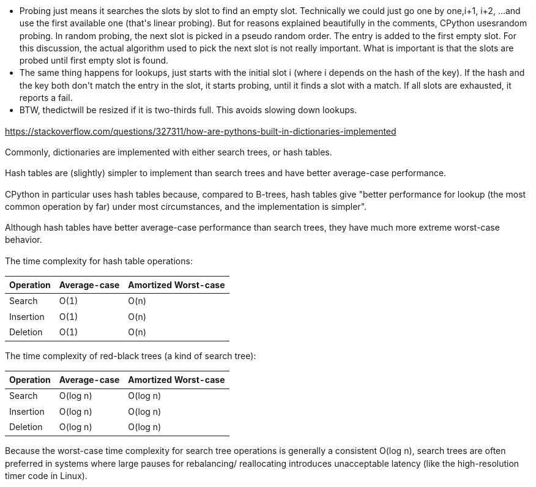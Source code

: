-   Probing just means it searches the slots by slot to find an empty slot. Technically we could just go one by one,i+1, i+2, ...and use the first available one (that's linear probing). But for reasons explained beautifully in the comments, CPython usesrandom probing. In random probing, the next slot is picked in a pseudo random order. The entry is added to the first empty slot. For this discussion, the actual algorithm used to pick the next slot is not really important. What is important is that the slots are probed until first empty slot is found.
-   The same thing happens for lookups, just starts with the initial slot i (where i depends on the hash of the key). If the hash and the key both don't match the entry in the slot, it starts probing, until it finds a slot with a match. If all slots are exhausted, it reports a fail.
-   BTW, thedictwill be resized if it is two-thirds full. This avoids slowing down lookups.



<https://stackoverflow.com/questions/327311/how-are-pythons-built-in-dictionaries-implemented>



Commonly, dictionaries are implemented with either search trees, or hash tables.



Hash tables are (slightly) simpler to implement than search trees and have better average-case performance.



CPython in particular uses hash tables because, compared to B-trees, hash tables give "better performance for lookup (the most common operation by far) under most circumstances, and the implementation is simpler".



Although hash tables have better average-case performance than search trees, they have much more extreme worst-case behavior.



The time complexity for hash table operations:

| Operation | Average-case | Amortized Worst-case |
|-----------|--------------|----------------------|
| Search    | O(1)         | O(n)                 |
| Insertion | O(1)         | O(n)                 |
| Deletion  | O(1)         | O(n)                 |



The time complexity of red-black trees (a kind of search tree):

| Operation | Average-case | Amortized Worst-case |
|-----------|--------------|----------------------|
| Search    | O(log n)     | O(log n)             |
| Insertion | O(log n)     | O(log n)             |
| Deletion  | O(log n)     | O(log n)             |



Because the worst-case time complexity for search tree operations is generally a consistent O(log n), search trees are often preferred in systems where large pauses for rebalancing/ reallocating introduces unacceptable latency (like the high-resolution timer code in Linux).
